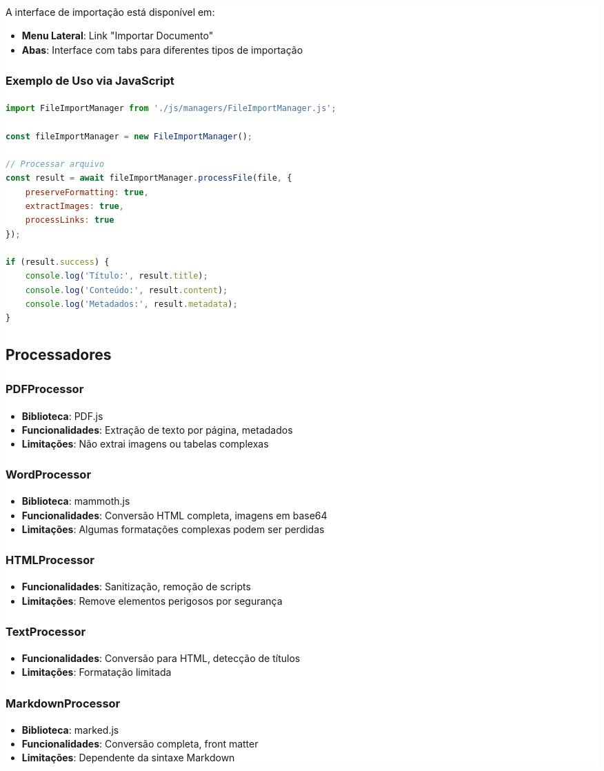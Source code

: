 A interface de importação está disponível em:
- **Menu Lateral**: Link "Importar Documento"
- **Abas**: Interface com tabs para diferentes tipos de importação

### Exemplo de Uso via JavaScript

```javascript
import FileImportManager from './js/managers/FileImportManager.js';

const fileImportManager = new FileImportManager();

// Processar arquivo
const result = await fileImportManager.processFile(file, {
    preserveFormatting: true,
    extractImages: true,
    processLinks: true
});

if (result.success) {
    console.log('Título:', result.title);
    console.log('Conteúdo:', result.content);
    console.log('Metadados:', result.metadata);
}
```

## Processadores

### PDFProcessor

- **Biblioteca**: PDF.js
- **Funcionalidades**: Extração de texto por página, metadados
- **Limitações**: Não extrai imagens ou tabelas complexas

### WordProcessor

- **Biblioteca**: mammoth.js
- **Funcionalidades**: Conversão HTML completa, imagens em base64
- **Limitações**: Algumas formatações complexas podem ser perdidas

### HTMLProcessor

- **Funcionalidades**: Sanitização, remoção de scripts
- **Limitações**: Remove elementos perigosos por segurança

### TextProcessor

- **Funcionalidades**: Conversão para HTML, detecção de títulos
- **Limitações**: Formatação limitada

### MarkdownProcessor

- **Biblioteca**: marked.js
- **Funcionalidades**: Conversão completa, front matter
- **Limitações**: Dependente da sintaxe Markdown
